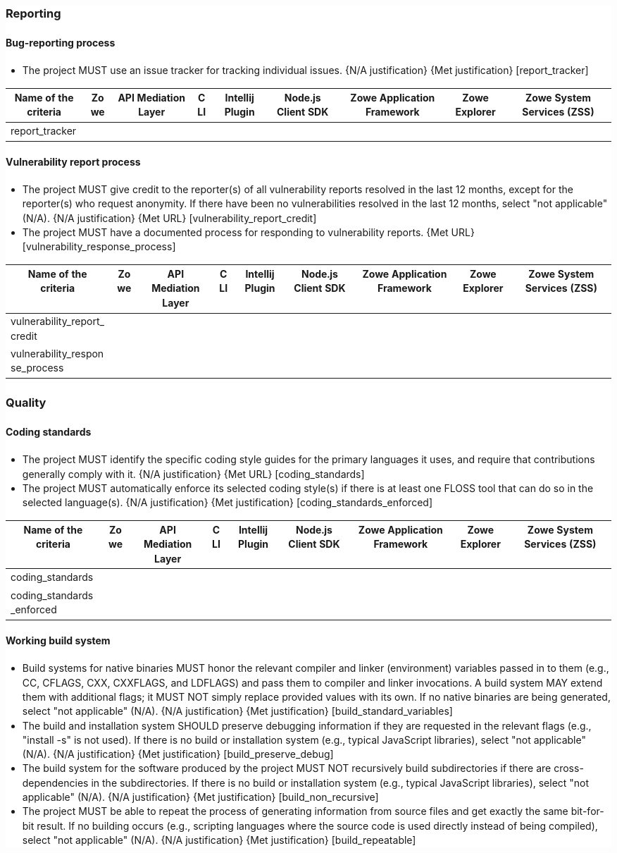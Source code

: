 ### Reporting

#### Bug-reporting process

- The project MUST use an issue tracker for tracking individual issues. {N/A justification} {Met justification} [report_tracker]

| Name of the criteria | Zowe | API Mediation Layer | CLI | Intellij Plugin | Node.js Client SDK | Zowe Application Framework | Zowe Explorer | Zowe System Services (ZSS) |
|----------------------|------|---------------------|-----|-----------------|--------------------|----------------------------|---------------|----------------------------|
| report_tracker | | | | | | | | |

#### Vulnerability report process

- The project MUST give credit to the reporter(s) of all vulnerability reports resolved in the last 12 months, except for the reporter(s) who request anonymity. If there have been no vulnerabilities resolved in the last 12 months, select "not applicable" (N/A). {N/A justification} {Met URL} [vulnerability_report_credit]
- The project MUST have a documented process for responding to vulnerability reports. {Met URL} [vulnerability_response_process]

| Name of the criteria | Zowe | API Mediation Layer | CLI | Intellij Plugin | Node.js Client SDK | Zowe Application Framework | Zowe Explorer | Zowe System Services (ZSS) |
|----------------------|------|---------------------|-----|-----------------|--------------------|----------------------------|---------------|----------------------------|
| vulnerability_report_credit | | | | | | | | |
| vulnerability_response_process | | | | | | | | |

### Quality

#### Coding standards

- The project MUST identify the specific coding style guides for the primary languages it uses, and require that contributions generally comply with it. {N/A justification} {Met URL} [coding_standards]
- The project MUST automatically enforce its selected coding style(s) if there is at least one FLOSS tool that can do so in the selected language(s). {N/A justification} {Met justification} [coding_standards_enforced]

| Name of the criteria | Zowe | API Mediation Layer | CLI | Intellij Plugin | Node.js Client SDK | Zowe Application Framework | Zowe Explorer | Zowe System Services (ZSS) |
|----------------------|------|---------------------|-----|-----------------|--------------------|----------------------------|---------------|----------------------------|
| coding_standards | | | | | | | | |
| coding_standards_enforced | | | | | | | | |

#### Working build system

- Build systems for native binaries MUST honor the relevant compiler and linker (environment) variables passed in to them (e.g., CC, CFLAGS, CXX, CXXFLAGS, and LDFLAGS) and pass them to compiler and linker invocations. A build system MAY extend them with additional flags; it MUST NOT simply replace provided values with its own. If no native binaries are being generated, select "not applicable" (N/A). {N/A justification} {Met justification} [build_standard_variables]
- The build and installation system SHOULD preserve debugging information if they are requested in the relevant flags (e.g., "install -s" is not used). If there is no build or installation system (e.g., typical JavaScript libraries), select "not applicable" (N/A). {N/A justification} {Met justification} [build_preserve_debug]
- The build system for the software produced by the project MUST NOT recursively build subdirectories if there are cross-dependencies in the subdirectories. If there is no build or installation system (e.g., typical JavaScript libraries), select "not applicable" (N/A). {N/A justification} {Met justification} [build_non_recursive]
- The project MUST be able to repeat the process of generating information from source files and get exactly the same bit-for-bit result. If no building occurs (e.g., scripting languages where the source code is used directly instead of being compiled), select "not applicable" (N/A). {N/A justification} {Met justification} [build_repeatable]
